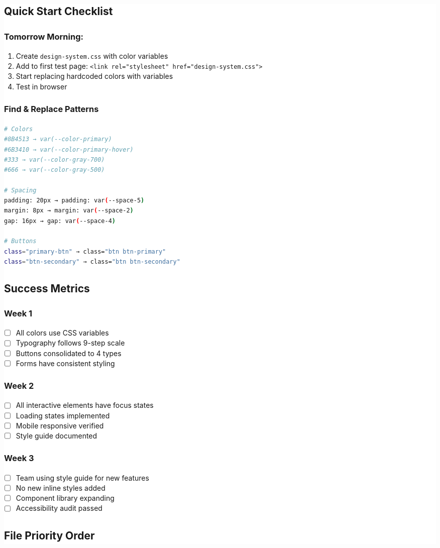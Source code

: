 ## Quick Start Checklist

### Tomorrow Morning:
1. Create `design-system.css` with color variables
2. Add to first test page: `<link rel="stylesheet" href="design-system.css">`
3. Start replacing hardcoded colors with variables
4. Test in browser

### Find & Replace Patterns

```bash
# Colors
#8B4513 → var(--color-primary)
#6B3410 → var(--color-primary-hover)
#333 → var(--color-gray-700)
#666 → var(--color-gray-500)

# Spacing
padding: 20px → padding: var(--space-5)
margin: 8px → margin: var(--space-2)
gap: 16px → gap: var(--space-4)

# Buttons
class="primary-btn" → class="btn btn-primary"
class="btn-secondary" → class="btn btn-secondary"
```

## Success Metrics

### Week 1
- [ ] All colors use CSS variables
- [ ] Typography follows 9-step scale
- [ ] Buttons consolidated to 4 types
- [ ] Forms have consistent styling

### Week 2
- [ ] All interactive elements have focus states
- [ ] Loading states implemented
- [ ] Mobile responsive verified
- [ ] Style guide documented

### Week 3
- [ ] Team using style guide for new features
- [ ] No new inline styles added
- [ ] Component library expanding
- [ ] Accessibility audit passed

## File Priority Order
